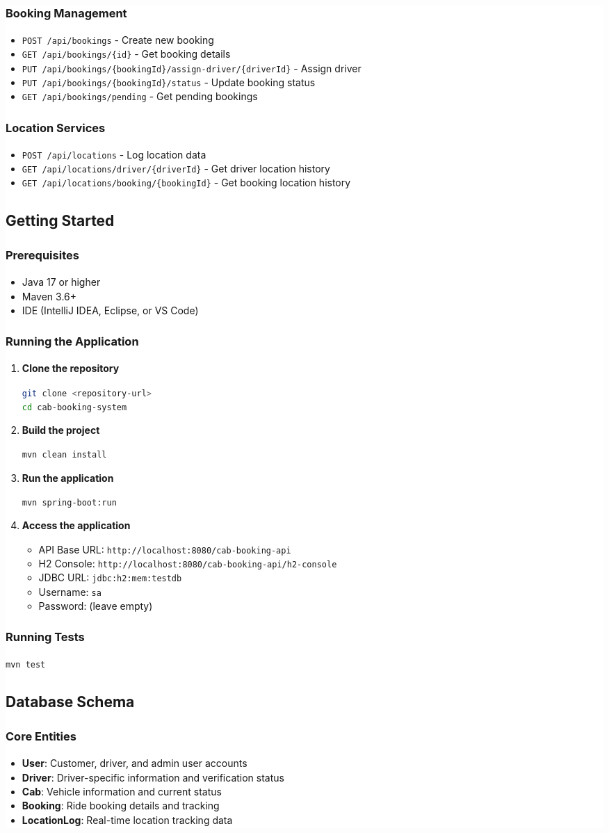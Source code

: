 ### Booking Management
- `POST /api/bookings` - Create new booking
- `GET /api/bookings/{id}` - Get booking details
- `PUT /api/bookings/{bookingId}/assign-driver/{driverId}` - Assign driver
- `PUT /api/bookings/{bookingId}/status` - Update booking status
- `GET /api/bookings/pending` - Get pending bookings

### Location Services
- `POST /api/locations` - Log location data
- `GET /api/locations/driver/{driverId}` - Get driver location history
- `GET /api/locations/booking/{bookingId}` - Get booking location history

## Getting Started

### Prerequisites
- Java 17 or higher
- Maven 3.6+
- IDE (IntelliJ IDEA, Eclipse, or VS Code)

### Running the Application

1. **Clone the repository**
   ```bash
   git clone <repository-url>
   cd cab-booking-system
   ```

2. **Build the project**
   ```bash
   mvn clean install
   ```

3. **Run the application**
   ```bash
   mvn spring-boot:run
   ```

4. **Access the application**
   - API Base URL: `http://localhost:8080/cab-booking-api`
   - H2 Console: `http://localhost:8080/cab-booking-api/h2-console`
   - JDBC URL: `jdbc:h2:mem:testdb`
   - Username: `sa`
   - Password: (leave empty)

### Running Tests
```bash
mvn test
```

## Database Schema

### Core Entities
- **User**: Customer, driver, and admin user accounts
- **Driver**: Driver-specific information and verification status
- **Cab**: Vehicle information and current status
- **Booking**: Ride booking details and tracking
- **LocationLog**: Real-time location tracking data
